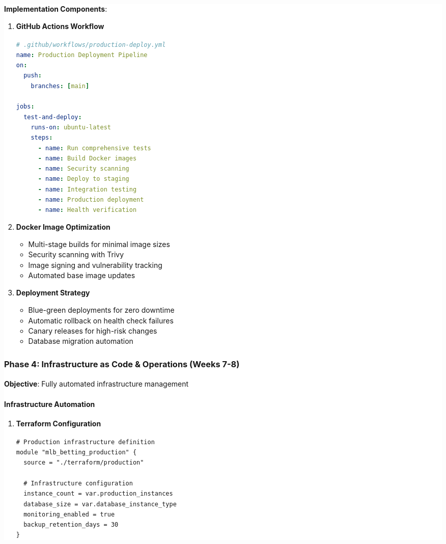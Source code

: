 **Implementation Components**:
1. **GitHub Actions Workflow**
   ```yaml
   # .github/workflows/production-deploy.yml
   name: Production Deployment Pipeline
   on:
     push:
       branches: [main]
       
   jobs:
     test-and-deploy:
       runs-on: ubuntu-latest
       steps:
         - name: Run comprehensive tests
         - name: Build Docker images
         - name: Security scanning
         - name: Deploy to staging
         - name: Integration testing
         - name: Production deployment
         - name: Health verification
   ```

2. **Docker Image Optimization**
   - Multi-stage builds for minimal image sizes
   - Security scanning with Trivy
   - Image signing and vulnerability tracking
   - Automated base image updates

3. **Deployment Strategy**
   - Blue-green deployments for zero downtime
   - Automatic rollback on health check failures
   - Canary releases for high-risk changes
   - Database migration automation

### Phase 4: Infrastructure as Code & Operations (Weeks 7-8)
**Objective**: Fully automated infrastructure management

#### Infrastructure Automation
1. **Terraform Configuration**
   ```hcl
   # Production infrastructure definition
   module "mlb_betting_production" {
     source = "./terraform/production"
     
     # Infrastructure configuration
     instance_count = var.production_instances
     database_size = var.database_instance_type
     monitoring_enabled = true
     backup_retention_days = 30
   }
   ```
